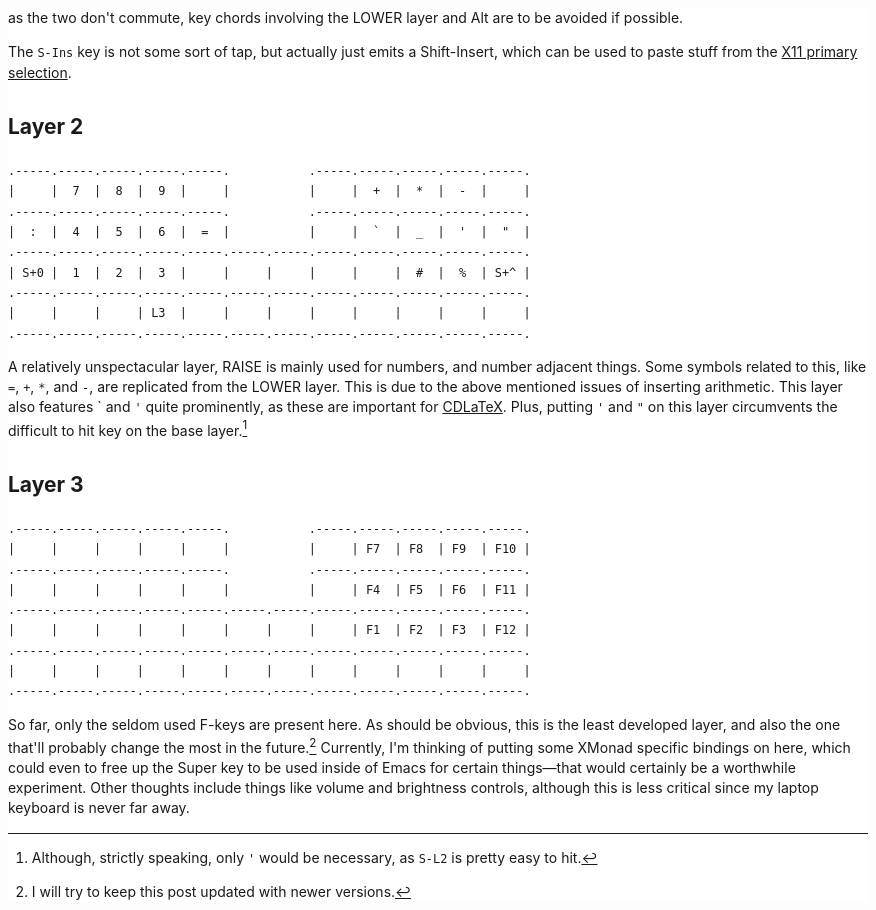 as the two don't commute,
key chords involving the LOWER layer and Alt are to be avoided if possible.

The `S-Ins` key is not some sort of tap,
but actually just emits a Shift-Insert,
which can be used to paste stuff from the [X11 primary selection][x11:clipboard].

## Layer 2

    .-----.-----.-----.-----.-----.           .-----.-----.-----.-----.-----.
    |     |  7  |  8  |  9  |     |           |     |  +  |  *  |  -  |     |
    .-----.-----.-----.-----.-----.           .-----.-----.-----.-----.-----.
    |  :  |  4  |  5  |  6  |  =  |           |     |  `  |  _  |  '  |  "  |
    .-----.-----.-----.-----.-----.-----.-----.-----.-----.-----.-----.-----.
    | S+0 |  1  |  2  |  3  |     |     |     |     |     |  #  |  %  | S+^ |
    .-----.-----.-----.-----.-----.-----.-----.-----.-----.-----.-----.-----.
    |     |     |     | L3  |     |     |     |     |     |     |     |     |
    .-----.-----.-----.-----.-----.-----.-----.-----.-----.-----.-----.-----.

A relatively unspectacular layer,
RAISE is mainly used for numbers,
and number adjacent things.
Some symbols related to this,
like `=`, `+`, `*`, and `-`,
are replicated from the LOWER layer.
This is due to the above mentioned issues of inserting arithmetic.
This layer also features \` and `'` quite prominently,
as these are important for [CDLaTeX].
Plus, putting `'` and `"` on this layer circumvents the difficult to hit key on the base layer.[^21]

## Layer 3

    .-----.-----.-----.-----.-----.           .-----.-----.-----.-----.-----.
    |     |     |     |     |     |           |     | F7  | F8  | F9  | F10 |
    .-----.-----.-----.-----.-----.           .-----.-----.-----.-----.-----.
    |     |     |     |     |     |           |     | F4  | F5  | F6  | F11 |
    .-----.-----.-----.-----.-----.-----.-----.-----.-----.-----.-----.-----.
    |     |     |     |     |     |     |     |     | F1  | F2  | F3  | F12 |
    .-----.-----.-----.-----.-----.-----.-----.-----.-----.-----.-----.-----.
    |     |     |     |     |     |     |     |     |     |     |     |     |
    .-----.-----.-----.-----.-----.-----.-----.-----.-----.-----.-----.-----.

So far, only the seldom used F-keys are present here.
As should be obvious, this is the least developed layer,
and also the one that'll probably change the most in the future.[^14]
Currently, I'm thinking of putting some XMonad specific bindings on here,
which could even to free up the Super key to be used inside of Emacs
for certain things—that would certainly be a worthwhile experiment.
Other thoughts include things like volume and brightness controls,
although this is less critical since my laptop keyboard is never far away.


[CDLaTeX]: https://github.com/cdominik/cdlatex
[My PhD Research Workflow]: https://tony-zorman.com/posts/my-phd-workflow.html
[atreus:technomancy]: https://atreus.technomancy.us/
[colemak-dh]: https://colemakmods.github.io/mod-dh/
[emacs:paredit]: https://paredit.org/
[emacs:pkg:jinx]: https://github.com/minad/jinx
[emacs:puni]: https://github.com/AmaiKinono/puni
[ergodox]: https://ergodox-ez.com/
[keyboardio:atreus]: https://shop.keyboard.io/products/keyboardio-atreus
[keyboardio:chrysalis]: https://github.com/keyboardio/Chrysalis
[keyboardio:kaleidoscope]: https://github.com/keyboardio/Kaleidoscope
[kmonad]: https://github.com/kmonad/kmonad
[qmk:autocorrect]: https://docs.qmk.fm/#/feature_autocorrect
[qmk:caps-word]: https://docs.qmk.fm/#/feature_caps_word
[qmk:key-overrides]: https://docs.qmk.fm/#/feature_key_overrides
[qmk:macros]: https://docs.qmk.fm/#/feature_macros
[qmk:mod-tap]: https://docs.qmk.fm/#/mod_tap
[qmk:repeat-key]: https://docs.qmk.fm/#/feature_repeat_key
[qmk:slotthe:rules.mk]: https://github.com/slotThe/qmk_firmware/blob/keyboardio/atreus/slotThe/keyboards/keyboardio/atreus/keymaps/slotthe/rules.mk
[qmk:slotthe:tapdances]: https://github.com/slotThe/qmk_firmware/blob/keyboardio/atreus/slotThe/keyboards/keyboardio/atreus/keymaps/slotthe/keymap.c#L187
[qmk:slotthe]: https://github.com/slotThe/qmk_firmware/tree/keyboardio/atreus/slotThe/keyboards/keyboardio/atreus/keymaps/slotthe
[qmk:tap-dance]: https://docs.qmk.fm/#/feature_tap_dance
[qmk:tri-layer]: https://docs.qmk.fm/#/feature_tri_layer
[qmk]: https://qmk.fm/
[x11:clipboard]: https://www.uninformativ.de/blog/postings/2017-04-02/0/POSTING-en.html
[xkbcat]: https://github.com/anko/xkbcat
[^3]: This was very straightforward—after I figured out that one needs to hold the Escape key when plugging in the keyboard while flashing.
[^4]: {-} Keeping in line with X11 conventions, `M4` denotes the Super key, and `M1` is for Alt.
[^6]: {-} 󠀠
[^7]: Note that `S+^` and `S+!` are tap-dances for technical reasons:
[^9]: The outer two keys would suffer from the same issue, but these are actually very easy to hit with one's palm. I press the two keys under the middle finger with a thumb or middle finger curl, both of which feel fine for me.
[^10]: {-} I did not try the default layout in any way, instead diving straight into designign my own, so I can't say much about that aspect.
[^12]: {-} I will note that the Atreus does have hot-swappable switches, so while I'm satisfied and will probably never fiddle with the swtiches myself, swapping them out should only be a matter of minutes. This is a nice touch, I think.
[^13]: I.e., it does not matter whether I press `S-L1-«key»` or `L1-S-«key»`.
[^14]: I will try to keep this post updated with newer versions.
[^16]: This may seem debatable at this point,
[^18]: {-} 󠀠
[^19]: Until my keymap really settles down,
[^21]: Although, strictly speaking, only `'` would be necessary, as `S-L2` is pretty easy to hit.
[^22]: Thanks, Emacs.
[^23]: I think the full name—at least as far as I could make out—is